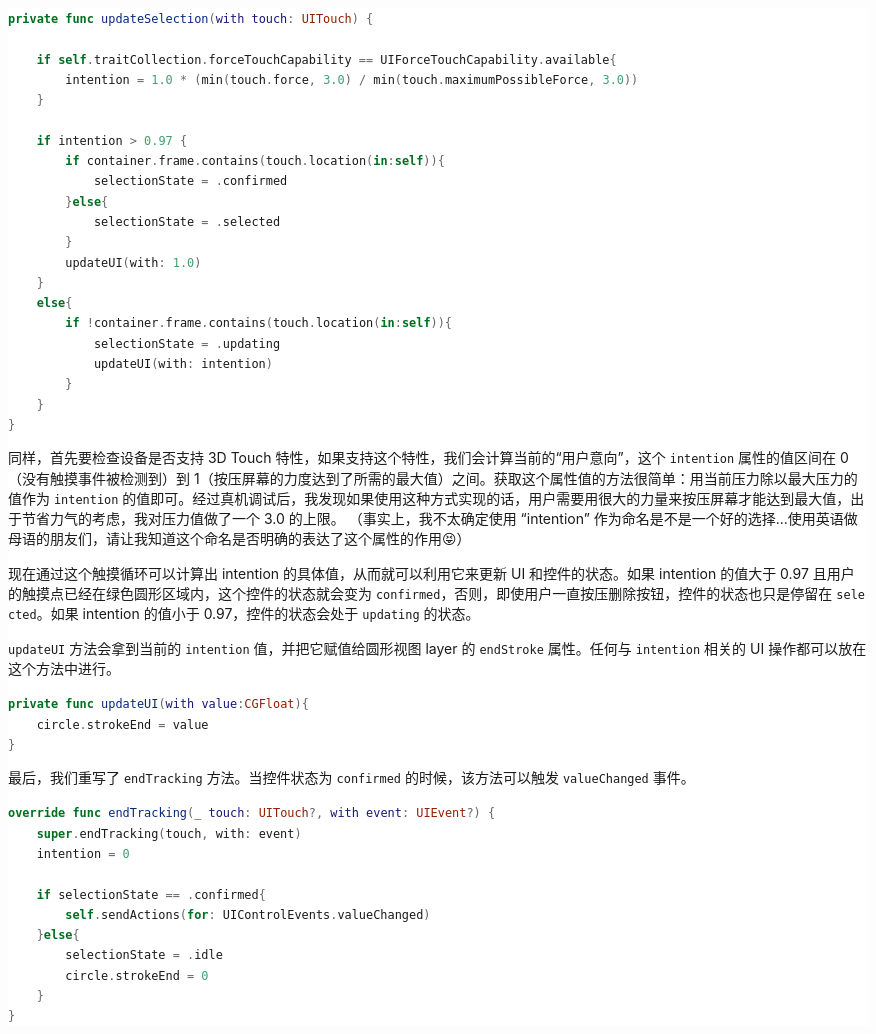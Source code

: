```swift
private func updateSelection(with touch: UITouch) {
     
    if self.traitCollection.forceTouchCapability == UIForceTouchCapability.available{
        intention = 1.0 * (min(touch.force, 3.0) / min(touch.maximumPossibleForce, 3.0))
    }
     
    if intention > 0.97 {
        if container.frame.contains(touch.location(in:self)){
            selectionState = .confirmed
        }else{
            selectionState = .selected
        }
        updateUI(with: 1.0)
    }
    else{
        if !container.frame.contains(touch.location(in:self)){
            selectionState = .updating
            updateUI(with: intention)
        }
    }
}
```

同样，首先要检查设备是否支持 3D Touch 特性，如果支持这个特性，我们会计算当前的“用户意向”，这个 `intention` 属性的值区间在 0（没有触摸事件被检测到）到 1（按压屏幕的力度达到了所需的最大值）之间。获取这个属性值的方法很简单：用当前压力除以最大压力的值作为 `intention` 的值即可。经过真机调试后，我发现如果使用这种方式实现的话，用户需要用很大的力量来按压屏幕才能达到最大值，出于节省力气的考虑，我对压力值做了一个 3.0 的上限。
（事实上，我不太确定使用 “intention” 作为命名是不是一个好的选择...使用英语做母语的朋友们，请让我知道这个命名是否明确的表达了这个属性的作用😝）

现在通过这个触摸循环可以计算出 intention 的具体值，从而就可以利用它来更新 UI 和控件的状态。如果 intention 的值大于 0.97 且用户的触摸点已经在绿色圆形区域内，这个控件的状态就会变为 `confirmed`，否则，即使用户一直按压删除按钮，控件的状态也只是停留在 `selected`。如果 intention 的值小于 0.97，控件的状态会处于 `updating` 的状态。

`updateUI` 方法会拿到当前的 `intention` 值，并把它赋值给圆形视图 layer 的 `endStroke` 属性。任何与 `intention` 相关的 UI 操作都可以放在这个方法中进行。

```swift
private func updateUI(with value:CGFloat){
    circle.strokeEnd = value
}
```

最后，我们重写了 `endTracking` 方法。当控件状态为 `confirmed` 的时候，该方法可以触发 `valueChanged` 事件。

```swift
override func endTracking(_ touch: UITouch?, with event: UIEvent?) {
    super.endTracking(touch, with: event)
    intention = 0
     
    if selectionState == .confirmed{
        self.sendActions(for: UIControlEvents.valueChanged)
    }else{
        selectionState = .idle
        circle.strokeEnd = 0
    }
}
```
